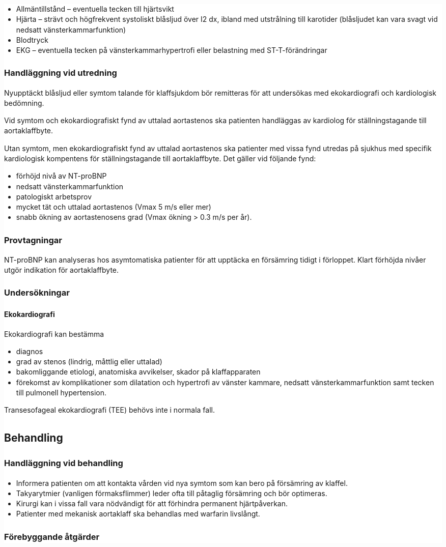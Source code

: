*   Allmäntillstånd – eventuella tecken till hjärtsvikt
*   Hjärta – strävt och högfrekvent systoliskt blåsljud över I2 dx, ibland med utstrålning till karotider (blåsljudet kan vara svagt vid nedsatt vänsterkammarfunktion)
*   Blodtryck
*   EKG – eventuella tecken på vänsterkammarhypertrofi eller belastning med ST-T-förändringar

### Handläggning vid utredning

Nyupptäckt blåsljud eller symtom talande för klaffsjukdom bör remitteras för att undersökas med ekokardiografi och kardiologisk bedömning.

Vid symtom och ekokardiografiskt fynd av uttalad aortastenos ska patienten handläggas av kardiolog för ställningstagande till aortaklaffbyte.

Utan symtom, men ekokardiografiskt fynd av uttalad aortastenos ska patienter med vissa fynd utredas på sjukhus med specifik kardiologisk kompentens för ställningstagande till aortaklaffbyte. Det gäller vid följande fynd:

*   förhöjd nivå av NT-proBNP
*   nedsatt vänsterkammarfunktion 
*   patologiskt arbetsprov
*   mycket tät och uttalad aortastenos (Vmax 5 m/s eller mer) 
*   snabb ökning av aortastenosens grad (Vmax ökning \> 0.3 m/s per år).

### Provtagningar

NT-proBNP kan analyseras hos asymtomatiska patienter för att upptäcka en försämring tidigt i förloppet. Klart förhöjda nivåer utgör indikation för aortaklaffbyte.

### Undersökningar

#### Ekokardiografi

Ekokardiografi kan bestämma

*   diagnos
*   grad av stenos (lindrig, måttlig eller uttalad)
*   bakomliggande etiologi, anatomiska avvikelser, skador på klaffapparaten
*   förekomst av komplikationer som dilatation och hypertrofi av vänster kammare, nedsatt vänsterkammarfunktion samt tecken till pulmonell hypertension.

Transesofageal ekokardiografi (TEE) behövs inte i normala fall.

Behandling
----------

### Handläggning vid behandling

*   Informera patienten om att kontakta vården vid nya symtom som kan bero på försämring av klaffel.
*   Takyarytmier (vanligen förmaksflimmer) leder ofta till påtaglig försämring och bör optimeras.
*   Kirurgi kan i vissa fall vara nödvändigt för att förhindra permanent hjärtpåverkan.
*   Patienter med mekanisk aortaklaff ska behandlas med warfarin livslångt.

### Förebyggande åtgärder
